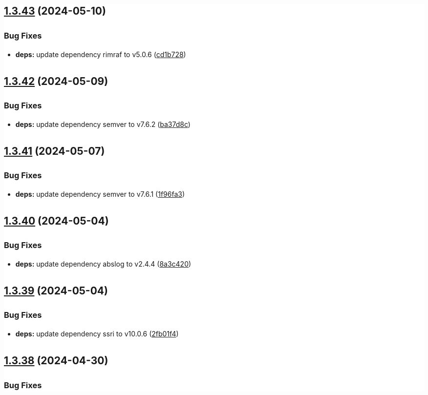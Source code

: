 ## [1.3.43](https://github.com/eik-lib/core/compare/v1.3.42...v1.3.43) (2024-05-10)


### Bug Fixes

* **deps:** update dependency rimraf to v5.0.6 ([cd1b728](https://github.com/eik-lib/core/commit/cd1b72815cbdd34e3f89fd3277319bdb1575f28f))

## [1.3.42](https://github.com/eik-lib/core/compare/v1.3.41...v1.3.42) (2024-05-09)


### Bug Fixes

* **deps:** update dependency semver to v7.6.2 ([ba37d8c](https://github.com/eik-lib/core/commit/ba37d8c550f3aef70f3fffe7115d83e9b8e7bc50))

## [1.3.41](https://github.com/eik-lib/core/compare/v1.3.40...v1.3.41) (2024-05-07)


### Bug Fixes

* **deps:** update dependency semver to v7.6.1 ([1f96fa3](https://github.com/eik-lib/core/commit/1f96fa397fd39e26f518c76823ab20e79c785839))

## [1.3.40](https://github.com/eik-lib/core/compare/v1.3.39...v1.3.40) (2024-05-04)


### Bug Fixes

* **deps:** update dependency abslog to v2.4.4 ([8a3c420](https://github.com/eik-lib/core/commit/8a3c420e83f4d053f0ea1da9f10b50825f3b68df))

## [1.3.39](https://github.com/eik-lib/core/compare/v1.3.38...v1.3.39) (2024-05-04)


### Bug Fixes

* **deps:** update dependency ssri to v10.0.6 ([2fb01f4](https://github.com/eik-lib/core/commit/2fb01f44c935aec965ad6490f25b2c5c4f10f88b))

## [1.3.38](https://github.com/eik-lib/core/compare/v1.3.37...v1.3.38) (2024-04-30)


### Bug Fixes
